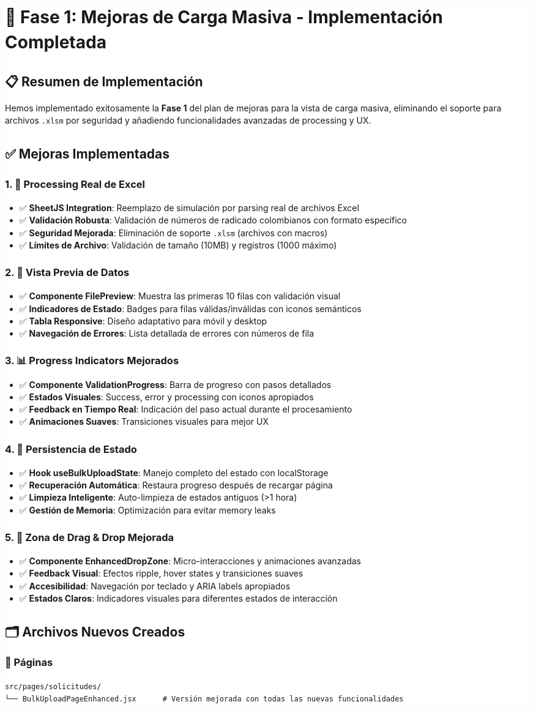# 🚀 Fase 1: Mejoras de Carga Masiva - Implementación Completada

## 📋 **Resumen de Implementación**

Hemos implementado exitosamente la **Fase 1** del plan de mejoras para la vista de carga masiva, eliminando el soporte para archivos `.xlsm` por seguridad y añadiendo funcionalidades avanzadas de processing y UX.

## ✅ **Mejoras Implementadas**

### **1. 🔧 Processing Real de Excel**
- ✅ **SheetJS Integration**: Reemplazo de simulación por parsing real de archivos Excel
- ✅ **Validación Robusta**: Validación de números de radicado colombianos con formato específico
- ✅ **Seguridad Mejorada**: Eliminación de soporte `.xlsm` (archivos con macros)
- ✅ **Límites de Archivo**: Validación de tamaño (10MB) y registros (1000 máximo)

### **2. 🎨 Vista Previa de Datos**
- ✅ **Componente FilePreview**: Muestra las primeras 10 filas con validación visual
- ✅ **Indicadores de Estado**: Badges para filas válidas/inválidas con iconos semánticos
- ✅ **Tabla Responsive**: Diseño adaptativo para móvil y desktop
- ✅ **Navegación de Errores**: Lista detallada de errores con números de fila

### **3. 📊 Progress Indicators Mejorados**
- ✅ **Componente ValidationProgress**: Barra de progreso con pasos detallados
- ✅ **Estados Visuales**: Success, error y processing con iconos apropiados
- ✅ **Feedback en Tiempo Real**: Indicación del paso actual durante el procesamiento
- ✅ **Animaciones Suaves**: Transiciones visuales para mejor UX

### **4. 💾 Persistencia de Estado**
- ✅ **Hook useBulkUploadState**: Manejo completo del estado con localStorage
- ✅ **Recuperación Automática**: Restaura progreso después de recargar página
- ✅ **Limpieza Inteligente**: Auto-limpieza de estados antiguos (>1 hora)
- ✅ **Gestión de Memoria**: Optimización para evitar memory leaks

### **5. 🎯 Zona de Drag & Drop Mejorada**
- ✅ **Componente EnhancedDropZone**: Micro-interacciones y animaciones avanzadas
- ✅ **Feedback Visual**: Efectos ripple, hover states y transiciones suaves
- ✅ **Accesibilidad**: Navegación por teclado y ARIA labels apropiados
- ✅ **Estados Claros**: Indicadores visuales para diferentes estados de interacción

## 🗂️ **Archivos Nuevos Creados**

### **📁 Páginas**
```
src/pages/solicitudes/
└── BulkUploadPageEnhanced.jsx      # Versión mejorada con todas las nuevas funcionalidades
```
